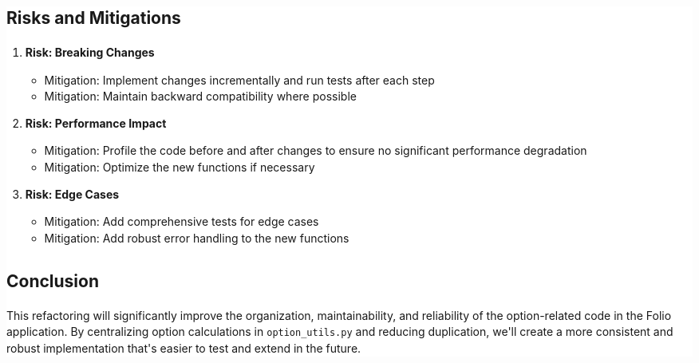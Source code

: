## Risks and Mitigations

1. **Risk: Breaking Changes**
   - Mitigation: Implement changes incrementally and run tests after each step
   - Mitigation: Maintain backward compatibility where possible

2. **Risk: Performance Impact**
   - Mitigation: Profile the code before and after changes to ensure no significant performance degradation
   - Mitigation: Optimize the new functions if necessary

3. **Risk: Edge Cases**
   - Mitigation: Add comprehensive tests for edge cases
   - Mitigation: Add robust error handling to the new functions

## Conclusion

This refactoring will significantly improve the organization, maintainability, and reliability of the option-related code in the Folio application. By centralizing option calculations in `option_utils.py` and reducing duplication, we'll create a more consistent and robust implementation that's easier to test and extend in the future.

